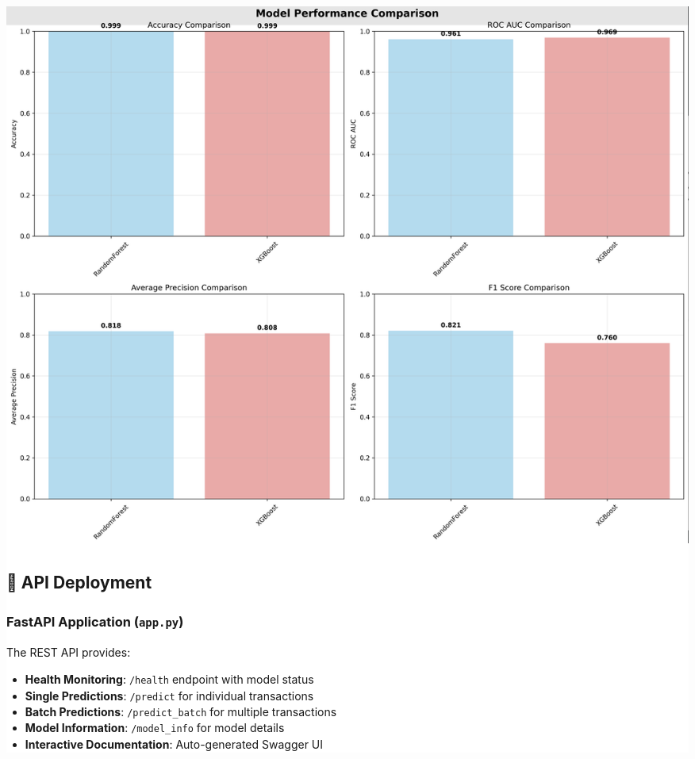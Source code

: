 ![Comparison graph on MLFlow UI Screenshot](images/mlflow_model_comp_artefact.png)

## 🚀 API Deployment

### FastAPI Application (`app.py`)

The REST API provides:

- **Health Monitoring**: `/health` endpoint with model status
- **Single Predictions**: `/predict` for individual transactions
- **Batch Predictions**: `/predict_batch` for multiple transactions
- **Model Information**: `/model_info` for model details
- **Interactive Documentation**: Auto-generated Swagger UI
